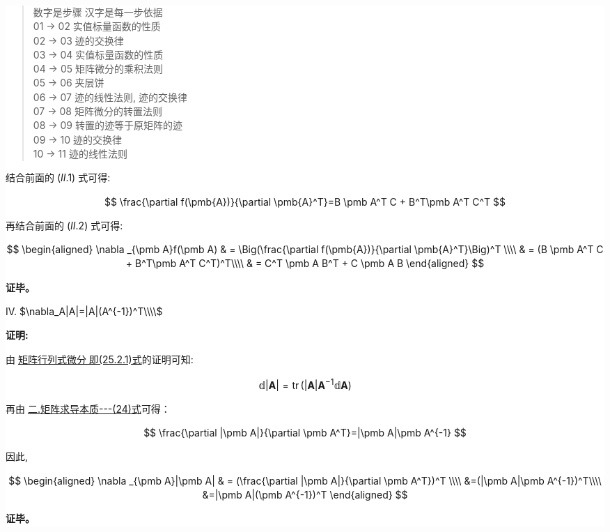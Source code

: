 > 数字是步骤 汉字是每一步依据 <br>
> 01 -> 02 实值标量函数的性质 <br>
> 02 -> 03 迹的交换律 <br>
> 03 -> 04 实值标量函数的性质 <br>
> 04 -> 05 矩阵微分的乘积法则 <br>
> 05 -> 06 夹层饼 <br>
> 06 -> 07 迹的线性法则, 迹的交换律 <br>
> 07 -> 08 矩阵微分的转置法则 <br>
> 08 -> 09 转置的迹等于原矩阵的迹 <br>
> 09 -> 10 迹的交换律 <br>
> 10 -> 11 迹的线性法则 <br>

结合前面的 $(II.1)$ 式可得:

$$
\frac{\partial f(\pmb{A})}{\partial \pmb{A}^T}=B \pmb A^T C + B^T\pmb A^T C^T
$$

再结合前面的 $(II.2)$ 式可得:

$$
\begin{aligned}
\nabla _{\pmb A}f(\pmb A) & = \Big(\frac{\partial f(\pmb{A})}{\partial \pmb{A}^T}\Big)^T \\\\
& = (B \pmb A^T C + B^T\pmb A^T C^T)^T\\\\
& = C^T \pmb A B^T + C \pmb A B 
\end{aligned}
$$

**证毕。**

IV. $\nabla_A|A|=|A|(A^{-1})^T\\\\$

**证明:**

由 <a href="../../math in ML/2. M derivation/#322">矩阵行列式微分 即(25.2.1)式</a>的证明可知:

$$
\mathbb{d} |\pmb A| = \operatorname{tr}(|\pmb A|\pmb A^{-1}\mathbb{d}\pmb A)
$$

再由 <a href="../../math in ML/2. M derivation/#32_1">二.矩阵求导本质---(24)式</a>可得：

$$
\frac{\partial |\pmb A|}{\partial \pmb A^T}=|\pmb A|\pmb A^{-1}
$$

因此,

$$
\begin{aligned}
\nabla _{\pmb A}|\pmb A| & = (\frac{\partial |\pmb A|}{\partial \pmb A^T})^T \\\\
&=(|\pmb A|\pmb A^{-1})^T\\\\
&=|\pmb A|(\pmb A^{-1})^T
\end{aligned}
$$

**证毕。**

